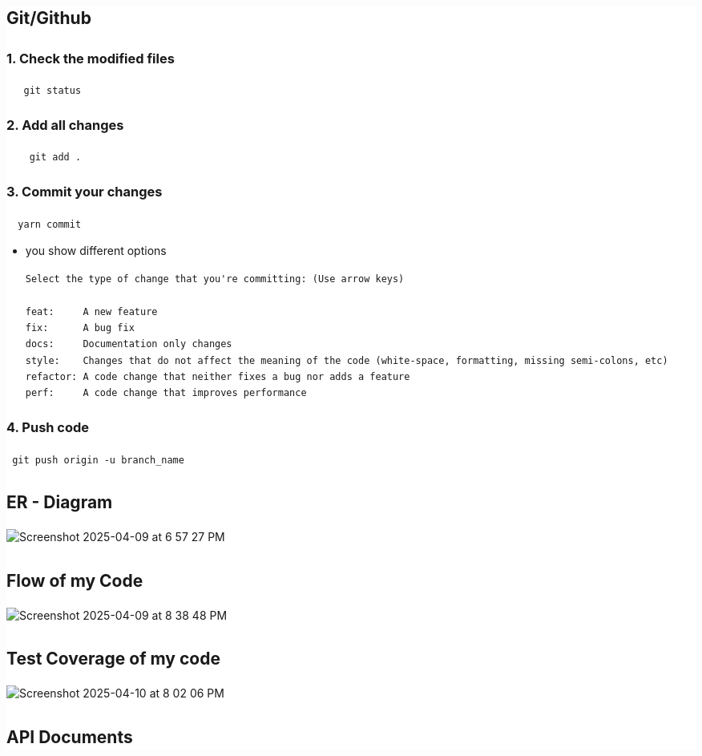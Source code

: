    
## **Git/Github**

### 1. Check the modified files
   ```
      git status
   ```
### 2. Add all changes
   ```
       git add .
   ```
### 3. Commit your changes
   ```
     yarn commit
   ```
- you show different options
    ````
  Select the type of change that you're committing: (Use arrow keys)
    
  feat:     A new feature 
  fix:      A bug fix 
  docs:     Documentation only changes 
  style:    Changes that do not affect the meaning of the code (white-space, formatting, missing semi-colons, etc)
  refactor: A code change that neither fixes a bug nor adds a feature 
  perf:     A code change that improves performance 

### 4. Push code
```
 git push origin -u branch_name 
 ```  

## **ER - Diagram**

<img width="604" alt="Screenshot 2025-04-09 at 6 57 27 PM" src="https://github.com/user-attachments/assets/dac8a015-9a5e-4e47-9956-e500b731cb28" />


## **Flow of my Code**

<img width="726" alt="Screenshot 2025-04-09 at 8 38 48 PM" src="https://github.com/user-attachments/assets/e630760b-ca34-4320-a392-3f5db5d7a142" />


## Test Coverage of my code


<img width="725" alt="Screenshot 2025-04-10 at 8 02 06 PM" src="https://github.com/user-attachments/assets/3a71e99e-ea85-4417-af7a-be3bd5419397" />



## **API Documents**
